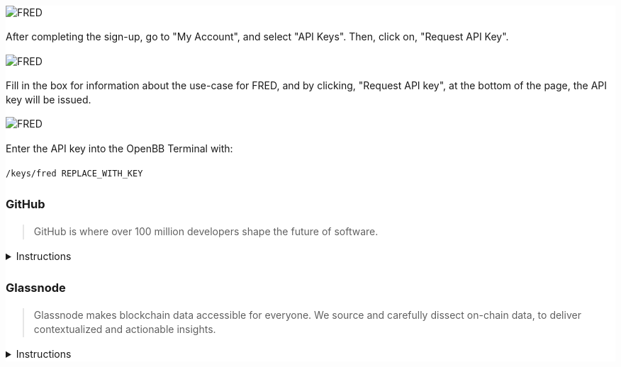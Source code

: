 ![FRED](https://user-images.githubusercontent.com/46355364/207827011-65cdd501-27e3-436f-bd9d-b0d8381d46a7.png)

After completing the sign-up, go to "My Account", and select "API Keys". Then, click on, "Request API Key".

![FRED](https://user-images.githubusercontent.com/46355364/207827577-c869f989-4ef4-4949-ab57-6f3931f2ae9d.png)

Fill in the box for information about the use-case for FRED, and by clicking, "Request API key", at the bottom of the page, the API key will be issued.

![FRED](https://user-images.githubusercontent.com/46355364/207828032-0a32d3b8-1378-4db2-9064-aa1eb2111632.png)

Enter the API key into the OpenBB Terminal with:

```console
/keys/fred REPLACE_WITH_KEY
```

</details>

### GitHub

> GitHub is where over 100 million developers shape the future of software.

<details><summary>Instructions</summary></details>

### Glassnode

> Glassnode makes blockchain data accessible for everyone. We source and carefully dissect on-chain data, to deliver contextualized and actionable insights.

<details>
<summary>Instructions</summary>

Go to: https://studio.glassnode.com
